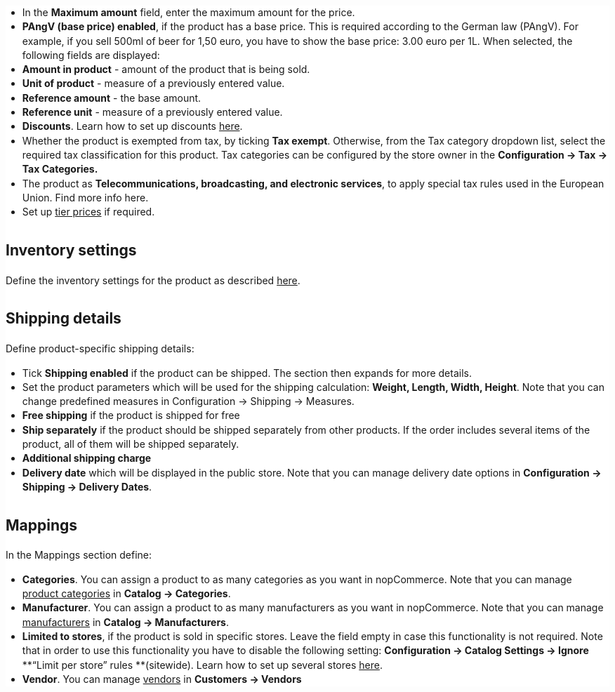 - In the **Maximum amount** field, enter the maximum amount for the price.
- **PAngV (base price) enabled**, if the product has a base price. This is required according to the German law (PAngV). For example, if you sell 500ml of beer for 1,50 euro, you have to show the base price: 3.00 euro per 1L. When selected, the following fields are displayed:
- **Amount in product** - amount of the product that is being sold.
- **Unit of product** - measure of a previously entered value.
- **Reference amount** - the base amount.
- **Reference unit** - measure of a previously entered value.
- **Discounts**. Learn how to set up discounts [here](xref:en/user-guide/marketing/promotional/discounts/index).
- Whether the product is exempted from tax, by ticking **Tax exempt**. Otherwise, from the Tax category dropdown list, select the required tax classification for this product. Tax categories can be configured by the store owner in  the **Configuration → Tax → Tax Categories.**
- The product as **Telecommunications, broadcasting, and electronic services**, to apply special tax rules used in the European Union. Find more info here.
- Set up [tier prices](xref:en/user-guide/marketing/promotional/tier-prices) if required.

## Inventory settings

Define the inventory settings for the product as described [here](xref:en/user-guide/running/order-management/inventory-management).

## Shipping details

Define product-specific shipping details:

- Tick **Shipping enabled** if the product can be shipped. The section then expands for more details.
- Set the product parameters which will be used for the shipping calculation: **Weight, Length, Width, Height**. Note that you can change predefined measures in Configuration → Shipping → Measures.
- **Free shipping** if the product is shipped for free
- **Ship separately** if the product should be shipped separately from other products. If the order includes several items of the product, all of them will be shipped separately.
- **Additional shipping charge**
- **Delivery date** which will be displayed in the public store. Note that you can manage delivery date options in **Configuration → Shipping → Delivery Dates**.

## Mappings

In the Mappings section define:

- **Categories**. You can assign a product to as many categories as you want in nopCommerce. Note that you can manage [product categories](xref:en/user-guide/running/product-management/categories) in **Catalog → Categories**.
- **Manufacturer**. You can assign a product to as many manufacturers as you want in nopCommerce. Note that you can manage [manufacturers](xref:en/user-guide/running/product-management/manufacturers) in **Catalog → Manufacturers**.
- **Limited to stores**, if the product is sold in specific stores. Leave the field empty in case this functionality is not required. Note that in order to use this functionality you have to disable the following setting: **Configuration → Catalog Settings → Ignore** **“Limit per store” rules **(sitewide). Learn how to set up several stores [here](xref:en/user-guide/configuring/setting-up/main-store/multiple-store).
- **Vendor**. You can manage [vendors](xref:en/user-guide/configuring/setting-up/customers/vendors/index) in **Customers → Vendors**
